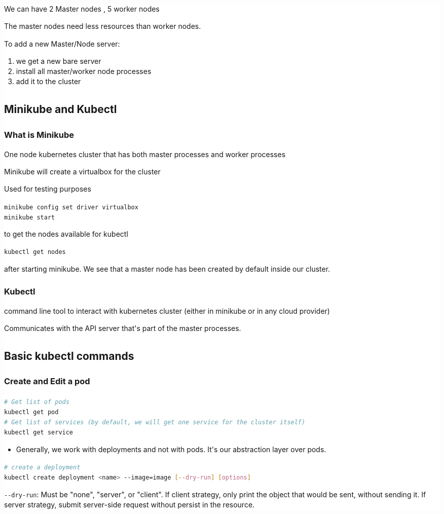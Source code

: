 We can have 2  Master nodes , 5 worker nodes

The master nodes need less resources than worker nodes.

To add a new Master/Node server:

1. we get a new bare server
2. install all master/worker node processes
3. add it to the cluster

## Minikube and Kubectl

### What is Minikube

One node kubernetes cluster that has both master processes and worker processes

Minikube will create a virtualbox  for the cluster

Used for testing purposes

```bash
minikube config set driver virtualbox
minikube start
```

to get the nodes available for kubectl

```bash
kubectl get nodes
```

after starting minikube. We see that a master node has been created by default inside our cluster.

### Kubectl

command line tool to interact with kubernetes cluster (either in minikube or in any cloud provider)

Communicates with the API server that's part of the master processes.

## Basic kubectl commands

### Create and Edit a pod

```bash
# Get list of pods
kubectl get pod
# Get list of services (by default, we will get one service for the cluster itself)
kubectl get service
```

- Generally, we work with deployments and not with pods. It's our abstraction layer over pods.

```bash
# create a deployment
kubectl create deployment <name> --image=image [--dry-run] [options]
```

`--dry-run`: Must be "none", "server", or "client". If client strategy, only print the object that would be sent, without sending it. If  server  strategy, submit server-side request without persist in the resource.
